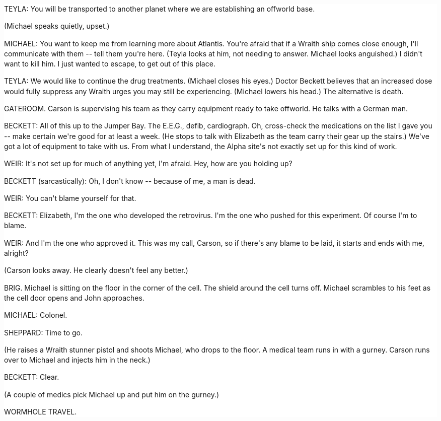 TEYLA: You will be transported to another planet where we are establishing an
offworld base.  
  
(Michael speaks quietly, upset.)  
  
MICHAEL: You want to keep me from learning more about Atlantis. You're afraid
that if a Wraith ship comes close enough, I'll communicate with them -- tell
them you're here. (Teyla looks at him, not needing to answer. Michael looks
anguished.) I didn't want to kill him. I just wanted to escape, to get out of
this place.  
  
TEYLA: We would like to continue the drug treatments. (Michael closes his
eyes.) Doctor Beckett believes that an increased dose would fully suppress any
Wraith urges you may still be experiencing. (Michael lowers his head.) The
alternative is death.  
  
  
GATEROOM. Carson is supervising his team as they carry equipment ready to take
offworld. He talks with a German man.  
  
BECKETT: All of this up to the Jumper Bay. The E.E.G., defib, cardiograph. Oh,
cross-check the medications on the list I gave you -- make certain we're good
for at least a week. (He stops to talk with Elizabeth as the team carry their
gear up the stairs.) We've got a lot of equipment to take with us. From what I
understand, the Alpha site's not exactly set up for this kind of work.  
  
WEIR: It's not set up for much of anything yet, I'm afraid. Hey, how are you
holding up?  
  
BECKETT (sarcastically): Oh, I don't know -- because of me, a man is dead.  
  
WEIR: You can't blame yourself for that.  
  
BECKETT: Elizabeth, I'm the one who developed the retrovirus. I'm the one who
pushed for this experiment. Of course I'm to blame.  
  
WEIR: And I'm the one who approved it. This was my call, Carson, so if there's
any blame to be laid, it starts and ends with me, alright?  
  
(Carson looks away. He clearly doesn't feel any better.)  
  
  
BRIG. Michael is sitting on the floor in the corner of the cell. The shield
around the cell turns off. Michael scrambles to his feet as the cell door
opens and John approaches.  
  
MICHAEL: Colonel.  
  
SHEPPARD: Time to go.  
  
(He raises a Wraith stunner pistol and shoots Michael, who drops to the floor.
A medical team runs in with a gurney. Carson runs over to Michael and injects
him in the neck.)  
  
BECKETT: Clear.  
  
(A couple of medics pick Michael up and put him on the gurney.)  
  
  
WORMHOLE TRAVEL.  
  